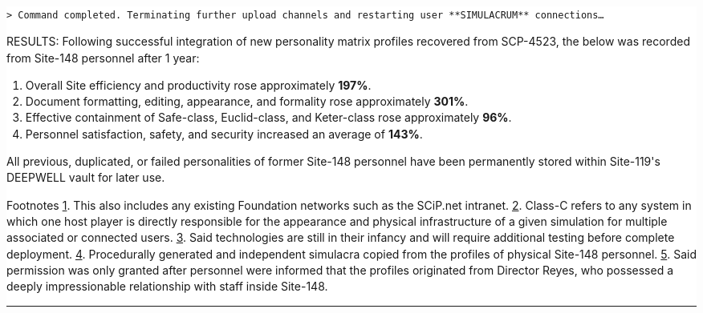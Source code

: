 `> Command completed. Terminating further upload channels and restarting user **SIMULACRUM** connections…`
  
RESULTS: Following successful integration of new personality matrix profiles recovered from SCP-4523, the below was recorded from Site-148 personnel after 1 year: 
  1. Overall Site efficiency and productivity rose approximately **197%**.
  2. Document formatting, editing, appearance, and formality rose approximately **301%**.
  3. Effective containment of Safe-class, Euclid-class, and Keter-class rose approximately **96%**.
  4. Personnel satisfaction, safety, and security increased an average of **143%**.

All previous, duplicated, or failed personalities of former Site-148 personnel have been permanently stored within Site-119's DEEPWELL vault for later use.
  
  
  
  
  
  

Footnotes
[1](javascript:;). This also includes any existing Foundation networks such as the SCiP.net intranet.
[2](javascript:;). Class-C refers to any system in which one host player is directly responsible for the appearance and physical infrastructure of a given simulation for multiple associated or connected users.
[3](javascript:;). Said technologies are still in their infancy and will require additional testing before complete deployment.
[4](javascript:;). Procedurally generated and independent simulacra copied from the profiles of physical Site-148 personnel.
[5](javascript:;). Said permission was only granted after personnel were informed that the profiles originated from Director Reyes, who possessed a deeply impressionable relationship with staff inside Site-148.
* * *